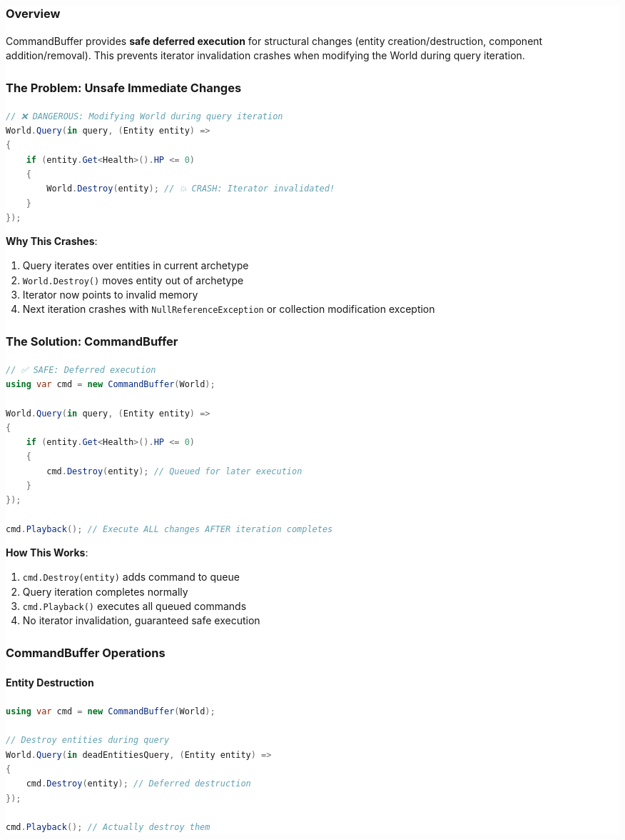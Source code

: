 ### Overview

CommandBuffer provides **safe deferred execution** for structural changes (entity creation/destruction, component addition/removal). This prevents iterator invalidation crashes when modifying the World during query iteration.

### The Problem: Unsafe Immediate Changes

```csharp
// ❌ DANGEROUS: Modifying World during query iteration
World.Query(in query, (Entity entity) =>
{
    if (entity.Get<Health>().HP <= 0)
    {
        World.Destroy(entity); // 💥 CRASH: Iterator invalidated!
    }
});
```

**Why This Crashes**:
1. Query iterates over entities in current archetype
2. `World.Destroy()` moves entity out of archetype
3. Iterator now points to invalid memory
4. Next iteration crashes with `NullReferenceException` or collection modification exception

### The Solution: CommandBuffer

```csharp
// ✅ SAFE: Deferred execution
using var cmd = new CommandBuffer(World);

World.Query(in query, (Entity entity) =>
{
    if (entity.Get<Health>().HP <= 0)
    {
        cmd.Destroy(entity); // Queued for later execution
    }
});

cmd.Playback(); // Execute ALL changes AFTER iteration completes
```

**How This Works**:
1. `cmd.Destroy(entity)` adds command to queue
2. Query iteration completes normally
3. `cmd.Playback()` executes all queued commands
4. No iterator invalidation, guaranteed safe execution

### CommandBuffer Operations

#### Entity Destruction
```csharp
using var cmd = new CommandBuffer(World);

// Destroy entities during query
World.Query(in deadEntitiesQuery, (Entity entity) =>
{
    cmd.Destroy(entity); // Deferred destruction
});

cmd.Playback(); // Actually destroy them
```
